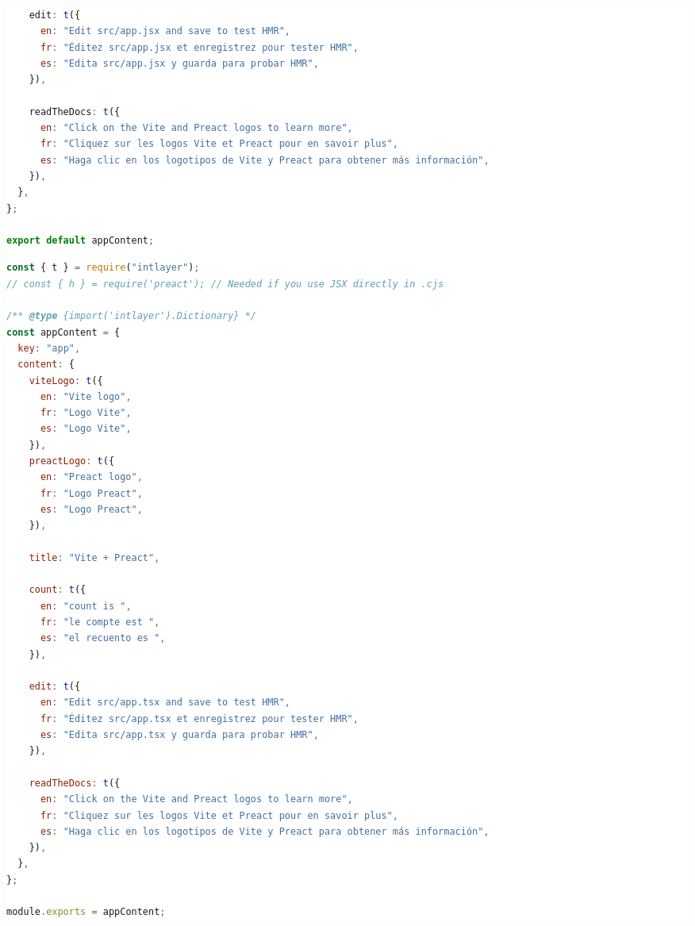 ```javascript fileName="src/app.content.mjs" contentDeclarationFormat="esm"
    edit: t({
      en: "Edit src/app.jsx and save to test HMR",
      fr: "Éditez src/app.jsx et enregistrez pour tester HMR",
      es: "Edita src/app.jsx y guarda para probar HMR",
    }),

    readTheDocs: t({
      en: "Click on the Vite and Preact logos to learn more",
      fr: "Cliquez sur les logos Vite et Preact pour en savoir plus",
      es: "Haga clic en los logotipos de Vite y Preact para obtener más información",
    }),
  },
};

export default appContent;
```

```javascript fileName="src/app.content.cjs" contentDeclarationFormat="commonjs"
const { t } = require("intlayer");
// const { h } = require('preact'); // Needed if you use JSX directly in .cjs

/** @type {import('intlayer').Dictionary} */
const appContent = {
  key: "app",
  content: {
    viteLogo: t({
      en: "Vite logo",
      fr: "Logo Vite",
      es: "Logo Vite",
    }),
    preactLogo: t({
      en: "Preact logo",
      fr: "Logo Preact",
      es: "Logo Preact",
    }),

    title: "Vite + Preact",

    count: t({
      en: "count is ",
      fr: "le compte est ",
      es: "el recuento es ",
    }),

    edit: t({
      en: "Edit src/app.tsx and save to test HMR",
      fr: "Éditez src/app.tsx et enregistrez pour tester HMR",
      es: "Edita src/app.tsx y guarda para probar HMR",
    }),

    readTheDocs: t({
      en: "Click on the Vite and Preact logos to learn more",
      fr: "Cliquez sur les logos Vite et Preact pour en savoir plus",
      es: "Haga clic en los logotipos de Vite y Preact para obtener más información",
    }),
  },
};

module.exports = appContent;
```
